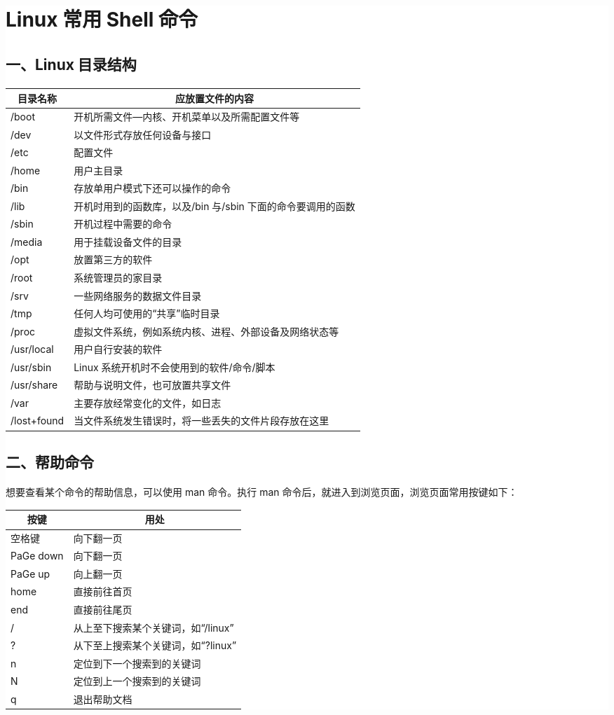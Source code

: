 # Linux 常用 Shell 命令

## 一、Linux 目录结构

| 目录名称    | 应放置文件的内容                                            |
| ----------- | ----------------------------------------------------------- |
| /boot       | 开机所需文件—内核、开机菜单以及所需配置文件等               |
| /dev        | 以文件形式存放任何设备与接口                                |
| /etc        | 配置文件                                                    |
| /home       | 用户主目录                                                  |
| /bin        | 存放单用户模式下还可以操作的命令                            |
| /lib        | 开机时用到的函数库，以及/bin 与/sbin 下面的命令要调用的函数 |
| /sbin       | 开机过程中需要的命令                                        |
| /media      | 用于挂载设备文件的目录                                      |
| /opt        | 放置第三方的软件                                            |
| /root       | 系统管理员的家目录                                          |
| /srv        | 一些网络服务的数据文件目录                                  |
| /tmp        | 任何人均可使用的“共享”临时目录                              |
| /proc       | 虚拟文件系统，例如系统内核、进程、外部设备及网络状态等      |
| /usr/local  | 用户自行安装的软件                                          |
| /usr/sbin   | Linux 系统开机时不会使用到的软件/命令/脚本                  |
| /usr/share  | 帮助与说明文件，也可放置共享文件                            |
| /var        | 主要存放经常变化的文件，如日志                              |
| /lost+found | 当文件系统发生错误时，将一些丢失的文件片段存放在这里        |

## 二、帮助命令

想要查看某个命令的帮助信息，可以使用 man 命令。执行 man 命令后，就进入到浏览页面，浏览页面常用按键如下：

| 按键      | 用处                               |
| --------- | ---------------------------------- |
| 空格键    | 向下翻一页                         |
| PaGe down | 向下翻一页                         |
| PaGe up   | 向上翻一页                         |
| home      | 直接前往首页                       |
| end       | 直接前往尾页                       |
| /         | 从上至下搜索某个关键词，如“/linux” |
| ?         | 从下至上搜索某个关键词，如“?linux” |
| n         | 定位到下一个搜索到的关键词         |
| N         | 定位到上一个搜索到的关键词         |
| q         | 退出帮助文档                       |
